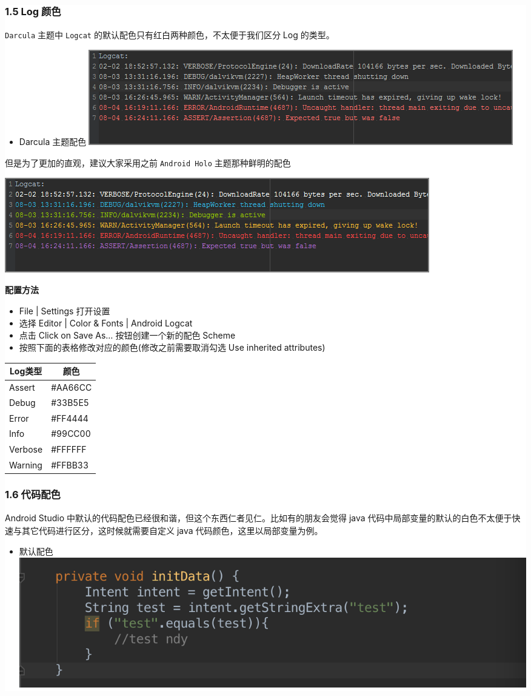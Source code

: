 
### 1.5 Log 颜色 

`Darcula` 主题中 `Logcat` 的默认配色只有红白两种颜色，不太便于我们区分 Log 的类型。 

* Darcula 主题配色
![](/images/14618273332588.png)

但是为了更加的直观，建议大家采用之前 `Android Holo` 主题那种鲜明的配色 

![](/images/14618274211487.png)

**配置方法**

  * File | Settings 打开设置
  * 选择 Editor | Color & Fonts | Android Logcat
  * 点击 Click on Save As… 按钮创建一个新的配色 Scheme
  * 按照下面的表格修改对应的颜色(修改之前需要取消勾选 Use inherited attributes)

Log类型 | 颜色
------ | ----
Assert | #AA66CC 
Debug | #33B5E5 
Error | #FF4444 
Info | #99CC00 
Verbose | #FFFFFF 
Warning | #FFBB33 


### 1.6 代码配色 

Android Studio 中默认的代码配色已经很和谐，但这个东西仁者见仁。比如有的朋友会觉得 java 代码中局部变量的默认的白色不太便于快速与其它代码进行区分，这时候就需要自定义 java 代码颜色，这里以局部变量为例。 

* 默认配色
![](/images/14618278134767.png)
